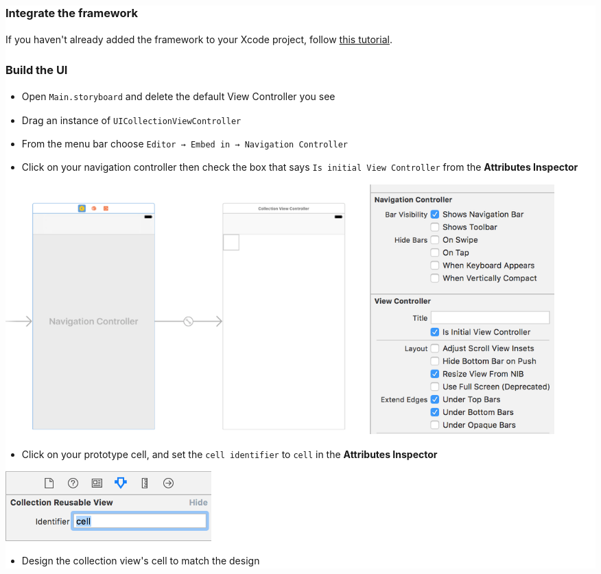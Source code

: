 ### Integrate the framework

If you haven't already added the framework to your Xcode project, follow [this tutorial](/menu/getting-started/).

### Build the UI

* Open `Main.storyboard` and delete the default View Controller you see

* Drag an instance of `UICollectionViewController`

* From the menu bar choose `Editor → Embed in → Navigation Controller`

* Click on your navigation controller then check the box that says `Is initial View Controller` from the **Attributes Inspector**

<img width="800" alt="Collection view" src="/menu/collection-view/attachments/collection-view-main-initial.png">

* Click on your prototype cell, and set the `cell identifier` to `cell` in the **Attributes Inspector**

<img width="300" alt="Collection view" src="/menu/collection-view/attachments/collection-view-main-cell-id.png">

* Design the collection view's cell to match the design
